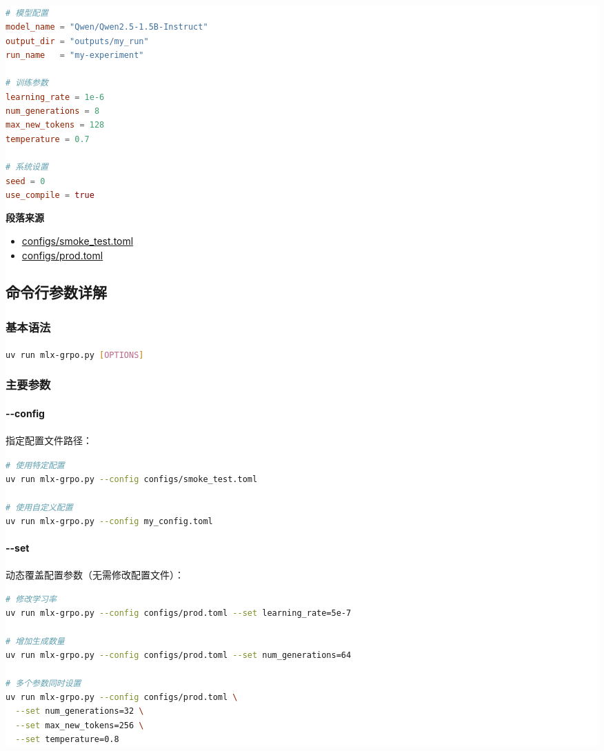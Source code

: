 ```toml
# 模型配置
model_name = "Qwen/Qwen2.5-1.5B-Instruct"
output_dir = "outputs/my_run"
run_name   = "my-experiment"

# 训练参数
learning_rate = 1e-6
num_generations = 8
max_new_tokens = 128
temperature = 0.7

# 系统设置
seed = 0
use_compile = true
```

**段落来源**
- [configs/smoke_test.toml](file://configs/smoke_test.toml#L1-L38)
- [configs/prod.toml](file://configs/prod.toml#L1-L40)

## 命令行参数详解

### 基本语法

```bash
uv run mlx-grpo.py [OPTIONS]
```

### 主要参数

#### --config
指定配置文件路径：
```bash
# 使用特定配置
uv run mlx-grpo.py --config configs/smoke_test.toml

# 使用自定义配置
uv run mlx-grpo.py --config my_config.toml
```

#### --set
动态覆盖配置参数（无需修改配置文件）：

```bash
# 修改学习率
uv run mlx-grpo.py --config configs/prod.toml --set learning_rate=5e-7

# 增加生成数量
uv run mlx-grpo.py --config configs/prod.toml --set num_generations=64

# 多个参数同时设置
uv run mlx-grpo.py --config configs/prod.toml \
  --set num_generations=32 \
  --set max_new_tokens=256 \
  --set temperature=0.8
```
